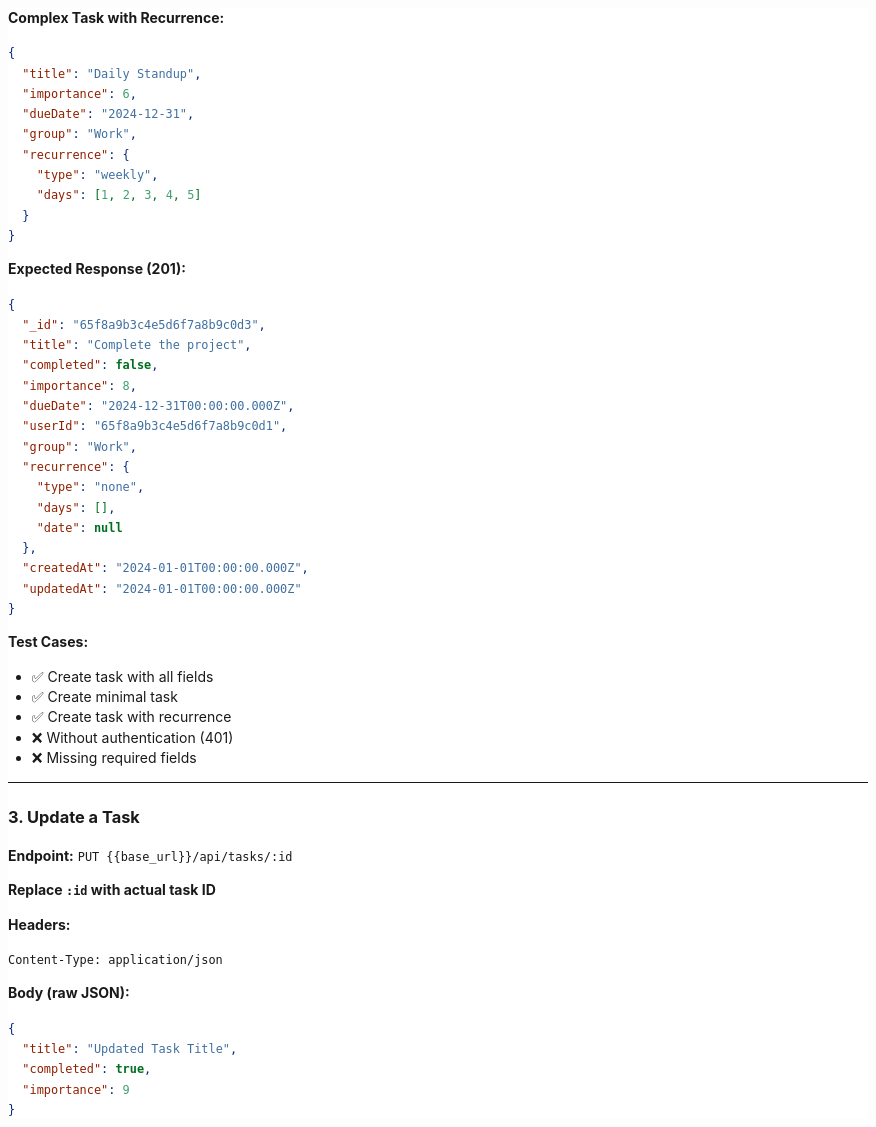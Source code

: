 **Complex Task with Recurrence:**
```json
{
  "title": "Daily Standup",
  "importance": 6,
  "dueDate": "2024-12-31",
  "group": "Work",
  "recurrence": {
    "type": "weekly",
    "days": [1, 2, 3, 4, 5]
  }
}
```

**Expected Response (201):**
```json
{
  "_id": "65f8a9b3c4e5d6f7a8b9c0d3",
  "title": "Complete the project",
  "completed": false,
  "importance": 8,
  "dueDate": "2024-12-31T00:00:00.000Z",
  "userId": "65f8a9b3c4e5d6f7a8b9c0d1",
  "group": "Work",
  "recurrence": {
    "type": "none",
    "days": [],
    "date": null
  },
  "createdAt": "2024-01-01T00:00:00.000Z",
  "updatedAt": "2024-01-01T00:00:00.000Z"
}
```

**Test Cases:**
- ✅ Create task with all fields
- ✅ Create minimal task
- ✅ Create task with recurrence
- ❌ Without authentication (401)
- ❌ Missing required fields

---

### 3. Update a Task
**Endpoint:** `PUT {{base_url}}/api/tasks/:id`

**Replace `:id` with actual task ID**

**Headers:**
```
Content-Type: application/json
```

**Body (raw JSON):**
```json
{
  "title": "Updated Task Title",
  "completed": true,
  "importance": 9
}
```
